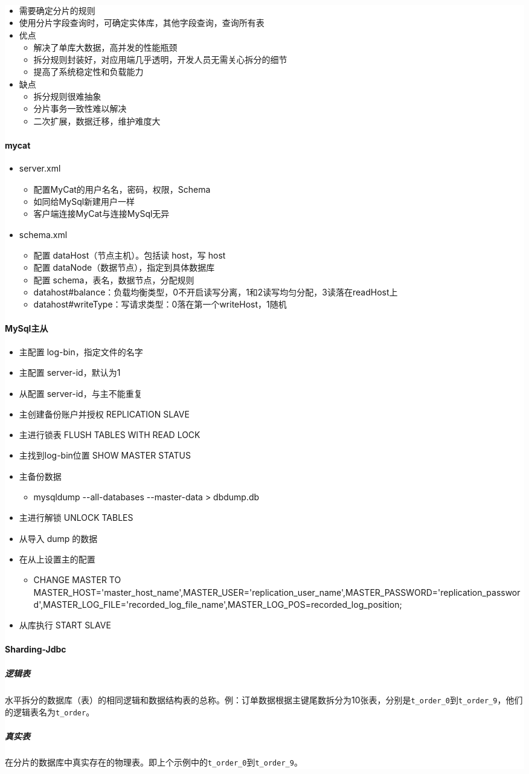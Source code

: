   - 需要确定分片的规则
  - 使用分片字段查询时，可确定实体库，其他字段查询，查询所有表
  - 优点
    - 解决了单库大数据，高并发的性能瓶颈
    - 拆分规则封装好，对应用端几乎透明，开发人员无需关心拆分的细节
    - 提高了系统稳定性和负载能力
  - 缺点
    - 拆分规则很难抽象
    - 分片事务一致性难以解决
    - 二次扩展，数据迁移，维护难度大

#### mycat

- server.xml
  - 配置MyCat的用户名名，密码，权限，Schema
  - 如同给MySql新建用户一样
  - 客户端连接MyCat与连接MySql无异

- schema.xml
  - 配置 dataHost（节点主机）。包括读 host，写 host
  - 配置 dataNode（数据节点），指定到具体数据库
  - 配置 schema，表名，数据节点，分配规则
  - datahost#balance：负载均衡类型，0不开启读写分离，1和2读写均匀分配，3读落在readHost上
  - datahost#writeType：写请求类型：0落在第一个writeHost，1随机

#### MySql主从

- 主配置 log-bin，指定文件的名字
- 主配置 server-id，默认为1
- 从配置 server-id，与主不能重复
- 主创建备份账户并授权 REPLICATION SLAVE
- 主进行锁表 FLUSH TABLES WITH READ LOCK
- 主找到log-bin位置 SHOW MASTER STATUS
- 主备份数据
  - mysqldump --all-databases --master-data > dbdump.db

- 主进行解锁 UNLOCK TABLES
- 从导入 dump 的数据 
- 在从上设置主的配置
  - CHANGE MASTER TO  MASTER_HOST='master_host_name',MASTER_USER='replication_user_name',MASTER_PASSWORD='replication_password',MASTER_LOG_FILE='recorded_log_file_name',MASTER_LOG_POS=recorded_log_position;

- 从库执行  START SLAVE

#### Sharding-Jdbc

##### 逻辑表

水平拆分的数据库（表）的相同逻辑和数据结构表的总称。例：订单数据根据主键尾数拆分为10张表，分别是`t_order_0`到`t_order_9`，他们的逻辑表名为`t_order`。

##### 真实表

在分片的数据库中真实存在的物理表。即上个示例中的`t_order_0`到`t_order_9`。
